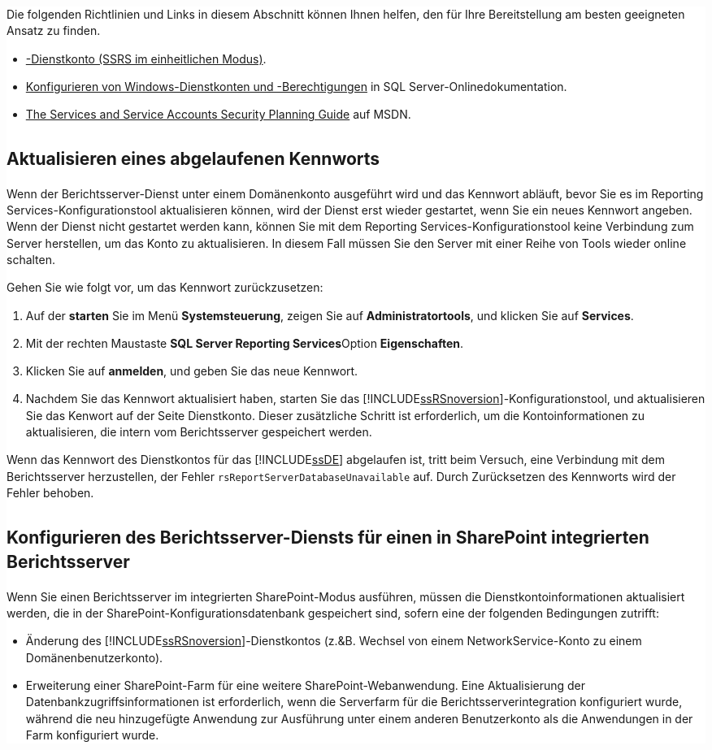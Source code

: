  Die folgenden Richtlinien und Links in diesem Abschnitt können Ihnen helfen, den für Ihre Bereitstellung am besten geeigneten Ansatz zu finden.  
  
-   [-Dienstkonto &#40;SSRS im einheitlichen Modus&#41;](../../sql-server/install/service-account-ssrs-native-mode.md).  
  
-   [Konfigurieren von Windows-Dienstkonten und -Berechtigungen](../../database-engine/configure-windows/configure-windows-service-accounts-and-permissions.md) in SQL Server-Onlinedokumentation.  
  
-   [The Services and Service Accounts Security Planning Guide](http://go.microsoft.com/fwlink/?LinkId=69155) auf MSDN.  
  
## <a name="updating-an-expired-password"></a>Aktualisieren eines abgelaufenen Kennworts  
 Wenn der Berichtsserver-Dienst unter einem Domänenkonto ausgeführt wird und das Kennwort abläuft, bevor Sie es im Reporting Services-Konfigurationstool aktualisieren können, wird der Dienst erst wieder gestartet, wenn Sie ein neues Kennwort angeben. Wenn der Dienst nicht gestartet werden kann, können Sie mit dem Reporting Services-Konfigurationstool keine Verbindung zum Server herstellen, um das Konto zu aktualisieren. In diesem Fall müssen Sie den Server mit einer Reihe von Tools wieder online schalten.  
  
 Gehen Sie wie folgt vor, um das Kennwort zurückzusetzen:  
  
1.  Auf der **starten** Sie im Menü **Systemsteuerung**, zeigen Sie auf **Administratortools**, und klicken Sie auf **Services**.  
  
2.  Mit der rechten Maustaste **SQL Server Reporting Services**Option **Eigenschaften**.  
  
3.  Klicken Sie auf **anmelden**, und geben Sie das neue Kennwort.  
  
4.  Nachdem Sie das Kennwort aktualisiert haben, starten Sie das [!INCLUDE[ssRSnoversion](../../includes/ssrsnoversion-md.md)]-Konfigurationstool, und aktualisieren Sie das Kenwort auf der Seite Dienstkonto. Dieser zusätzliche Schritt ist erforderlich, um die Kontoinformationen zu aktualisieren, die intern vom Berichtsserver gespeichert werden.  
  
 Wenn das Kennwort des Dienstkontos für das [!INCLUDE[ssDE](../../includes/ssde-md.md)] abgelaufen ist, tritt beim Versuch, eine Verbindung mit dem Berichtsserver herzustellen, der Fehler `rsReportServerDatabaseUnavailable` auf. Durch Zurücksetzen des Kennworts wird der Fehler behoben.  
  
## <a name="configuring-the-report-server-service-for-a-sharepoint-integrated-report-server"></a>Konfigurieren des Berichtsserver-Diensts für einen in SharePoint integrierten Berichtsserver  
 Wenn Sie einen Berichtsserver im integrierten SharePoint-Modus ausführen, müssen die Dienstkontoinformationen aktualisiert werden, die in der SharePoint-Konfigurationsdatenbank gespeichert sind, sofern eine der folgenden Bedingungen zutrifft:  
  
-   Änderung des [!INCLUDE[ssRSnoversion](../../includes/ssrsnoversion-md.md)]-Dienstkontos (z.&B. Wechsel von einem NetworkService-Konto zu einem Domänenbenutzerkonto).  
  
-   Erweiterung einer SharePoint-Farm für eine weitere SharePoint-Webanwendung. Eine Aktualisierung der Datenbankzugriffsinformationen ist erforderlich, wenn die Serverfarm für die Berichtsserverintegration konfiguriert wurde, während die neu hinzugefügte Anwendung zur Ausführung unter einem anderen Benutzerkonto als die Anwendungen in der Farm konfiguriert wurde.  
  